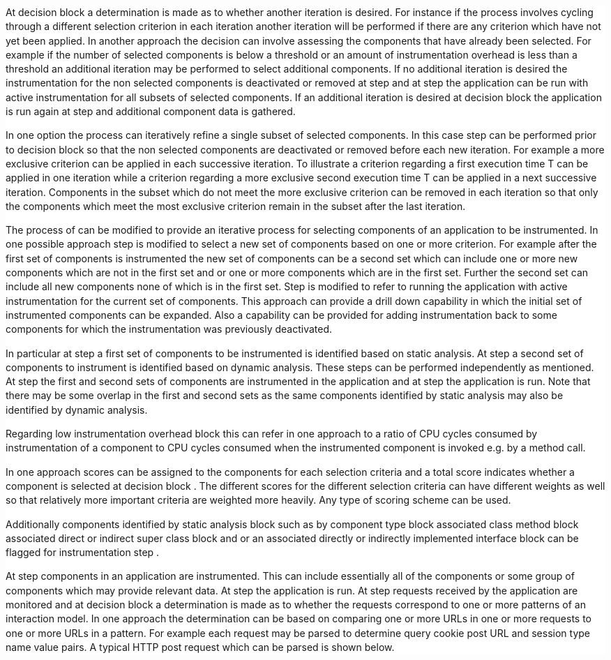 At decision block a determination is made as to whether another iteration is desired. For instance if the process involves cycling through a different selection criterion in each iteration another iteration will be performed if there are any criterion which have not yet been applied. In another approach the decision can involve assessing the components that have already been selected. For example if the number of selected components is below a threshold or an amount of instrumentation overhead is less than a threshold an additional iteration may be performed to select additional components. If no additional iteration is desired the instrumentation for the non selected components is deactivated or removed at step and at step the application can be run with active instrumentation for all subsets of selected components. If an additional iteration is desired at decision block the application is run again at step and additional component data is gathered.

In one option the process can iteratively refine a single subset of selected components. In this case step can be performed prior to decision block so that the non selected components are deactivated or removed before each new iteration. For example a more exclusive criterion can be applied in each successive iteration. To illustrate a criterion regarding a first execution time T can be applied in one iteration while a criterion regarding a more exclusive second execution time T can be applied in a next successive iteration. Components in the subset which do not meet the more exclusive criterion can be removed in each iteration so that only the components which meet the most exclusive criterion remain in the subset after the last iteration.

The process of can be modified to provide an iterative process for selecting components of an application to be instrumented. In one possible approach step is modified to select a new set of components based on one or more criterion. For example after the first set of components is instrumented the new set of components can be a second set which can include one or more new components which are not in the first set and or one or more components which are in the first set. Further the second set can include all new components none of which is in the first set. Step is modified to refer to running the application with active instrumentation for the current set of components. This approach can provide a drill down capability in which the initial set of instrumented components can be expanded. Also a capability can be provided for adding instrumentation back to some components for which the instrumentation was previously deactivated.

In particular at step a first set of components to be instrumented is identified based on static analysis. At step a second set of components to instrument is identified based on dynamic analysis. These steps can be performed independently as mentioned. At step the first and second sets of components are instrumented in the application and at step the application is run. Note that there may be some overlap in the first and second sets as the same components identified by static analysis may also be identified by dynamic analysis.

Regarding low instrumentation overhead block this can refer in one approach to a ratio of CPU cycles consumed by instrumentation of a component to CPU cycles consumed when the instrumented component is invoked e.g. by a method call.

In one approach scores can be assigned to the components for each selection criteria and a total score indicates whether a component is selected at decision block . The different scores for the different selection criteria can have different weights as well so that relatively more important criteria are weighted more heavily. Any type of scoring scheme can be used.

Additionally components identified by static analysis block such as by component type block associated class method block associated direct or indirect super class block and or an associated directly or indirectly implemented interface block can be flagged for instrumentation step .

At step components in an application are instrumented. This can include essentially all of the components or some group of components which may provide relevant data. At step the application is run. At step requests received by the application are monitored and at decision block a determination is made as to whether the requests correspond to one or more patterns of an interaction model. In one approach the determination can be based on comparing one or more URLs in one or more requests to one or more URLs in a pattern. For example each request may be parsed to determine query cookie post URL and session type name value pairs. A typical HTTP post request which can be parsed is shown below.

